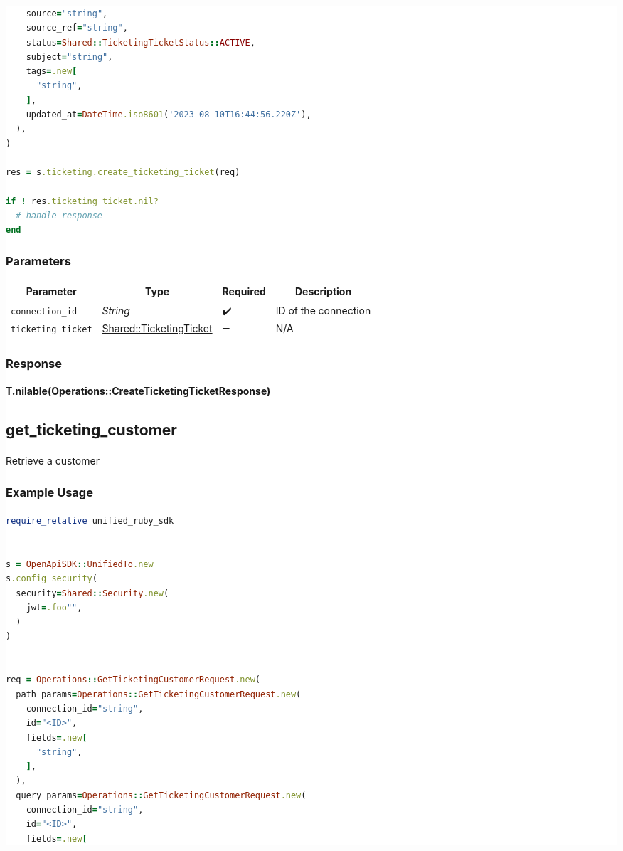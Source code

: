 ```ruby
    source="string",
    source_ref="string",
    status=Shared::TicketingTicketStatus::ACTIVE,
    subject="string",
    tags=.new[
      "string",
    ],
    updated_at=DateTime.iso8601('2023-08-10T16:44:56.220Z'),
  ),
)
    
res = s.ticketing.create_ticketing_ticket(req)

if ! res.ticketing_ticket.nil?
  # handle response
end

```

### Parameters

| Parameter                                                         | Type                                                              | Required                                                          | Description                                                       |
| ----------------------------------------------------------------- | ----------------------------------------------------------------- | ----------------------------------------------------------------- | ----------------------------------------------------------------- |
| `connection_id`                                                   | *String*                                                          | :heavy_check_mark:                                                | ID of the connection                                              |
| `ticketing_ticket`                                                | [Shared::TicketingTicket](../../models/shared/ticketingticket.md) | :heavy_minus_sign:                                                | N/A                                                               |


### Response

**[T.nilable(Operations::CreateTicketingTicketResponse)](../../models/operations/createticketingticketresponse.md)**


## get_ticketing_customer

Retrieve a customer

### Example Usage

```ruby
require_relative unified_ruby_sdk


s = OpenApiSDK::UnifiedTo.new
s.config_security(
  security=Shared::Security.new(
    jwt=.foo"",
  )
)

   
req = Operations::GetTicketingCustomerRequest.new(
  path_params=Operations::GetTicketingCustomerRequest.new(
    connection_id="string",
    id="<ID>",
    fields=.new[
      "string",
    ],
  ),
  query_params=Operations::GetTicketingCustomerRequest.new(
    connection_id="string",
    id="<ID>",
    fields=.new[
```